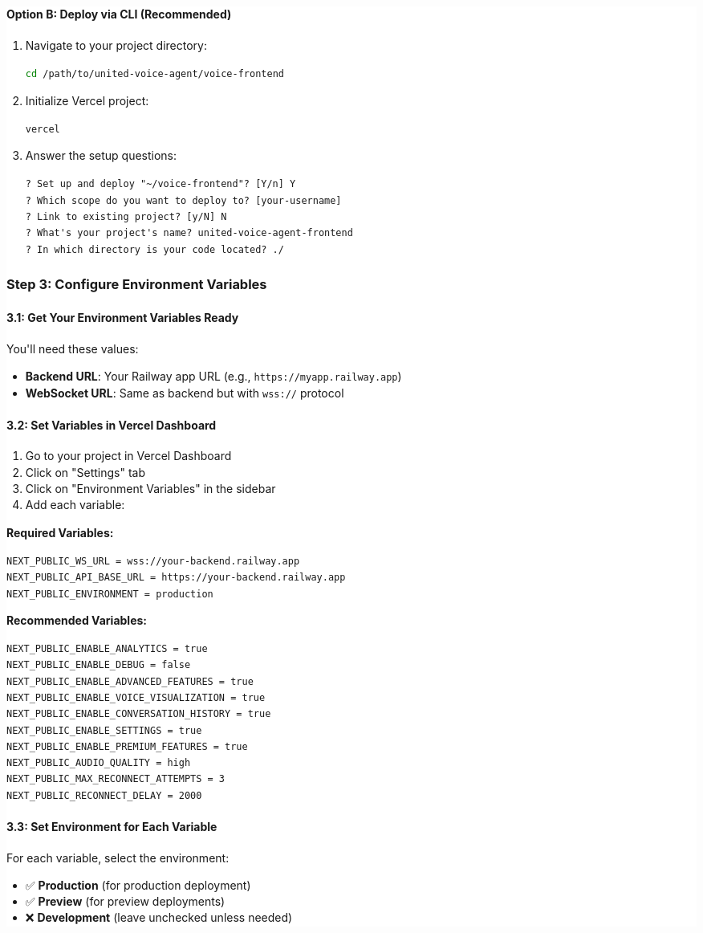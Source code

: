 #### Option B: Deploy via CLI (Recommended)
1. Navigate to your project directory:
   ```bash
   cd /path/to/united-voice-agent/voice-frontend
   ```

2. Initialize Vercel project:
   ```bash
   vercel
   ```

3. Answer the setup questions:
   ```
   ? Set up and deploy "~/voice-frontend"? [Y/n] Y
   ? Which scope do you want to deploy to? [your-username]
   ? Link to existing project? [y/N] N
   ? What's your project's name? united-voice-agent-frontend
   ? In which directory is your code located? ./
   ```

### Step 3: Configure Environment Variables

#### 3.1: Get Your Environment Variables Ready
You'll need these values:
- **Backend URL**: Your Railway app URL (e.g., `https://myapp.railway.app`)
- **WebSocket URL**: Same as backend but with `wss://` protocol

#### 3.2: Set Variables in Vercel Dashboard
1. Go to your project in Vercel Dashboard
2. Click on "Settings" tab
3. Click on "Environment Variables" in the sidebar
4. Add each variable:

**Required Variables:**
```
NEXT_PUBLIC_WS_URL = wss://your-backend.railway.app
NEXT_PUBLIC_API_BASE_URL = https://your-backend.railway.app
NEXT_PUBLIC_ENVIRONMENT = production
```

**Recommended Variables:**
```
NEXT_PUBLIC_ENABLE_ANALYTICS = true
NEXT_PUBLIC_ENABLE_DEBUG = false
NEXT_PUBLIC_ENABLE_ADVANCED_FEATURES = true
NEXT_PUBLIC_ENABLE_VOICE_VISUALIZATION = true
NEXT_PUBLIC_ENABLE_CONVERSATION_HISTORY = true
NEXT_PUBLIC_ENABLE_SETTINGS = true
NEXT_PUBLIC_ENABLE_PREMIUM_FEATURES = true
NEXT_PUBLIC_AUDIO_QUALITY = high
NEXT_PUBLIC_MAX_RECONNECT_ATTEMPTS = 3
NEXT_PUBLIC_RECONNECT_DELAY = 2000
```

#### 3.3: Set Environment for Each Variable
For each variable, select the environment:
- ✅ **Production** (for production deployment)
- ✅ **Preview** (for preview deployments) 
- ❌ **Development** (leave unchecked unless needed)
